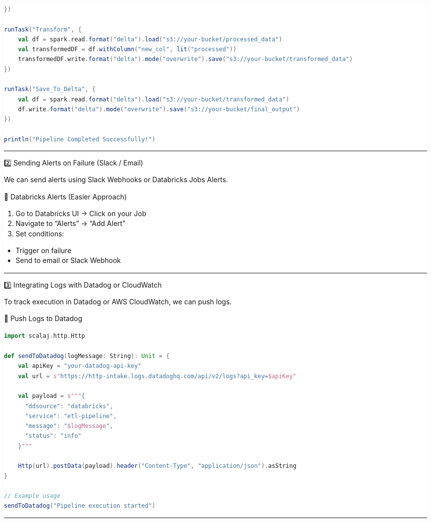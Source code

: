 ```scala
})

runTask("Transform", {
    val df = spark.read.format("delta").load("s3://your-bucket/processed_data")
    val transformedDF = df.withColumn("new_col", lit("processed"))
    transformedDF.write.format("delta").mode("overwrite").save("s3://your-bucket/transformed_data")
})

runTask("Save_To_Delta", {
    val df = spark.read.format("delta").load("s3://your-bucket/transformed_data")
    df.write.format("delta").mode("overwrite").save("s3://your-bucket/final_output")
})

println("Pipeline Completed Successfully!")
```

---

2️⃣ Sending Alerts on Failure (Slack / Email)

We can send alerts using Slack Webhooks or Databricks Jobs Alerts.

🔹 Databricks Alerts (Easier Approach)

1.	Go to Databricks UI → Click on your Job
2.	Navigate to “Alerts” → “Add Alert”
3.	Set conditions:
-	Trigger on failure
-	Send to email or Slack Webhook

---

3️⃣ Integrating Logs with Datadog or CloudWatch

To track execution in Datadog or AWS CloudWatch, we can push logs.

🔹 Push Logs to Datadog
```scala
import scalaj.http.Http

def sendToDatadog(logMessage: String): Unit = {
    val apiKey = "your-datadog-api-key"
    val url = s"https://http-intake.logs.datadoghq.com/api/v2/logs?api_key=$apiKey"
    
    val payload = s"""{
      "ddsource": "databricks",
      "service": "etl-pipeline",
      "message": "$logMessage",
      "status": "info"
    }"""

    Http(url).postData(payload).header("Content-Type", "application/json").asString
}

// Example usage
sendToDatadog("Pipeline execution started")
```
  
---